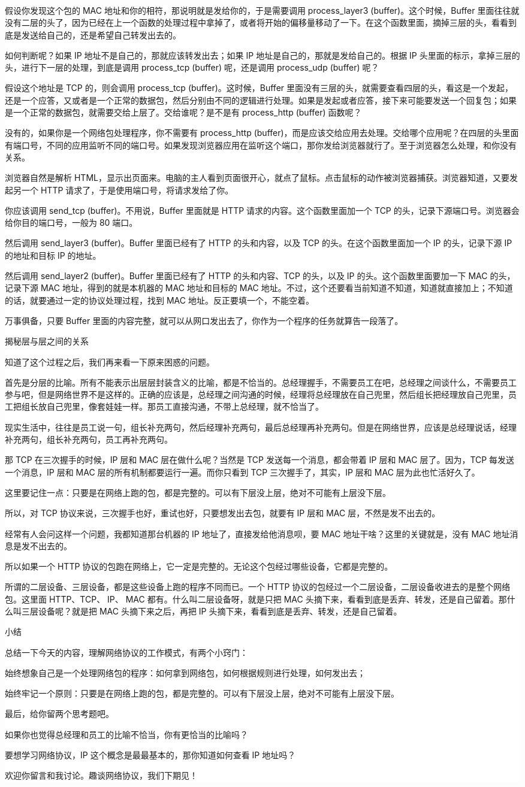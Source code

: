 假设你发现这个包的 MAC 地址和你的相符，那说明就是发给你的，于是需要调用 process_layer3 (buffer)。这个时候，Buffer 里面往往就没有二层的头了，因为已经在上一个函数的处理过程中拿掉了，或者将开始的偏移量移动了一下。在这个函数里面，摘掉三层的头，看看到底是发送给自己的，还是希望自己转发出去的。

如何判断呢？如果 IP 地址不是自己的，那就应该转发出去；如果 IP 地址是自己的，那就是发给自己的。根据 IP 头里面的标示，拿掉三层的头，进行下一层的处理，到底是调用 process_tcp (buffer) 呢，还是调用 process_udp (buffer) 呢？

假设这个地址是 TCP 的，则会调用 process_tcp (buffer)。这时候，Buffer 里面没有三层的头，就需要查看四层的头，看这是一个发起，还是一个应答，又或者是一个正常的数据包，然后分别由不同的逻辑进行处理。如果是发起或者应答，接下来可能要发送一个回复包；如果是一个正常的数据包，就需要交给上层了。交给谁呢？是不是有 process_http (buffer) 函数呢？

没有的，如果你是一个网络包处理程序，你不需要有 process_http (buffer)，而是应该交给应用去处理。交给哪个应用呢？在四层的头里面有端口号，不同的应用监听不同的端口号。如果发现浏览器应用在监听这个端口，那你发给浏览器就行了。至于浏览器怎么处理，和你没有关系。

浏览器自然是解析 HTML，显示出页面来。电脑的主人看到页面很开心，就点了鼠标。点击鼠标的动作被浏览器捕获。浏览器知道，又要发起另一个 HTTP 请求了，于是使用端口号，将请求发给了你。

你应该调用 send_tcp (buffer)。不用说，Buffer 里面就是 HTTP 请求的内容。这个函数里面加一个 TCP 的头，记录下源端口号。浏览器会给你目的端口号，一般为 80 端口。

然后调用 send_layer3 (buffer)。Buffer 里面已经有了 HTTP 的头和内容，以及 TCP 的头。在这个函数里面加一个 IP 的头，记录下源 IP 的地址和目标 IP 的地址。

然后调用 send_layer2 (buffer)。Buffer 里面已经有了 HTTP 的头和内容、TCP 的头，以及 IP 的头。这个函数里面要加一下 MAC 的头，记录下源 MAC 地址，得到的就是本机器的 MAC 地址和目标的 MAC 地址。不过，这个还要看当前知道不知道，知道就直接加上；不知道的话，就要通过一定的协议处理过程，找到 MAC 地址。反正要填一个，不能空着。

万事俱备，只要 Buffer 里面的内容完整，就可以从网口发出去了，你作为一个程序的任务就算告一段落了。

揭秘层与层之间的关系

知道了这个过程之后，我们再来看一下原来困惑的问题。

首先是分层的比喻。所有不能表示出层层封装含义的比喻，都是不恰当的。总经理握手，不需要员工在吧，总经理之间谈什么，不需要员工参与吧，但是网络世界不是这样的。正确的应该是，总经理之间沟通的时候，经理将总经理放在自己兜里，然后组长把经理放自己兜里，员工把组长放自己兜里，像套娃娃一样。那员工直接沟通，不带上总经理，就不恰当了。

现实生活中，往往是员工说一句，组长补充两句，然后经理补充两句，最后总经理再补充两句。但是在网络世界，应该是总经理说话，经理补充两句，组长补充两句，员工再补充两句。

那 TCP 在三次握手的时候，IP 层和 MAC 层在做什么呢？当然是 TCP 发送每一个消息，都会带着 IP 层和 MAC 层了。因为，TCP 每发送一个消息，IP 层和 MAC 层的所有机制都要运行一遍。而你只看到 TCP 三次握手了，其实，IP 层和 MAC 层为此也忙活好久了。

这里要记住一点：只要是在网络上跑的包，都是完整的。可以有下层没上层，绝对不可能有上层没下层。

所以，对 TCP 协议来说，三次握手也好，重试也好，只要想发出去包，就要有 IP 层和 MAC 层，不然是发不出去的。

经常有人会问这样一个问题，我都知道那台机器的 IP 地址了，直接发给他消息呗，要 MAC 地址干啥？这里的关键就是，没有 MAC 地址消息是发不出去的。

所以如果一个 HTTP 协议的包跑在网络上，它一定是完整的。无论这个包经过哪些设备，它都是完整的。

所谓的二层设备、三层设备，都是这些设备上跑的程序不同而已。一个 HTTP 协议的包经过一个二层设备，二层设备收进去的是整个网络包。这里面 HTTP、TCP、 IP、 MAC 都有。什么叫二层设备呀，就是只把 MAC 头摘下来，看看到底是丢弃、转发，还是自己留着。那什么叫三层设备呢？就是把 MAC 头摘下来之后，再把 IP 头摘下来，看看到底是丢弃、转发，还是自己留着。

小结

总结一下今天的内容，理解网络协议的工作模式，有两个小窍门：

始终想象自己是一个处理网络包的程序：如何拿到网络包，如何根据规则进行处理，如何发出去；

始终牢记一个原则：只要是在网络上跑的包，都是完整的。可以有下层没上层，绝对不可能有上层没下层。

最后，给你留两个思考题吧。

如果你也觉得总经理和员工的比喻不恰当，你有更恰当的比喻吗？

要想学习网络协议，IP 这个概念是最最基本的，那你知道如何查看 IP 地址吗？

欢迎你留言和我讨论。趣谈网络协议，我们下期见！
